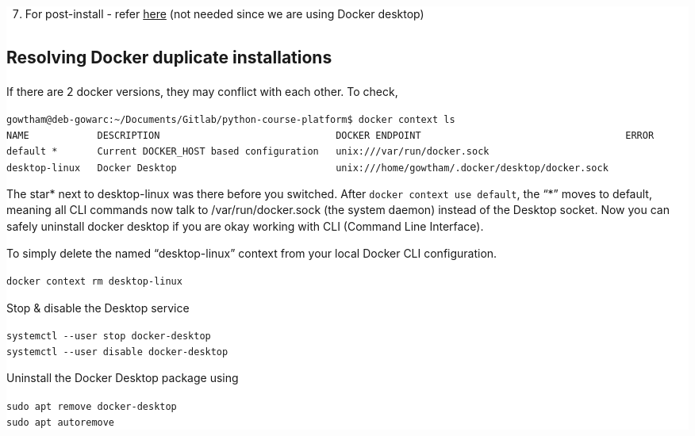 
   7. For post-install - refer [here](https://docs.docker.com/engine/install/linux-postinstall/) (not needed since we are using Docker desktop)


## Resolving Docker duplicate installations

If there are 2 docker versions, they may conflict with each other. To check,
```
gowtham@deb-gowarc:~/Documents/Gitlab/python-course-platform$ docker context ls
NAME            DESCRIPTION                               DOCKER ENDPOINT                                    ERROR
default *       Current DOCKER_HOST based configuration   unix:///var/run/docker.sock                        
desktop-linux   Docker Desktop                            unix:///home/gowtham/.docker/desktop/docker.sock   
```

The star* next to desktop-linux was there before you switched. After `docker context use default`, the “*” moves to default, meaning all CLI commands now talk to /var/run/docker.sock (the system daemon) instead of the Desktop socket. Now you can safely uninstall docker desktop if you are okay working with CLI (Command Line Interface).

To simply delete the named “desktop-linux” context from your local Docker CLI configuration.
```
docker context rm desktop-linux
```
Stop & disable the Desktop service 
```
systemctl --user stop docker-desktop
systemctl --user disable docker-desktop
```
Uninstall the Docker Desktop package using
```
sudo apt remove docker-desktop
sudo apt autoremove
```